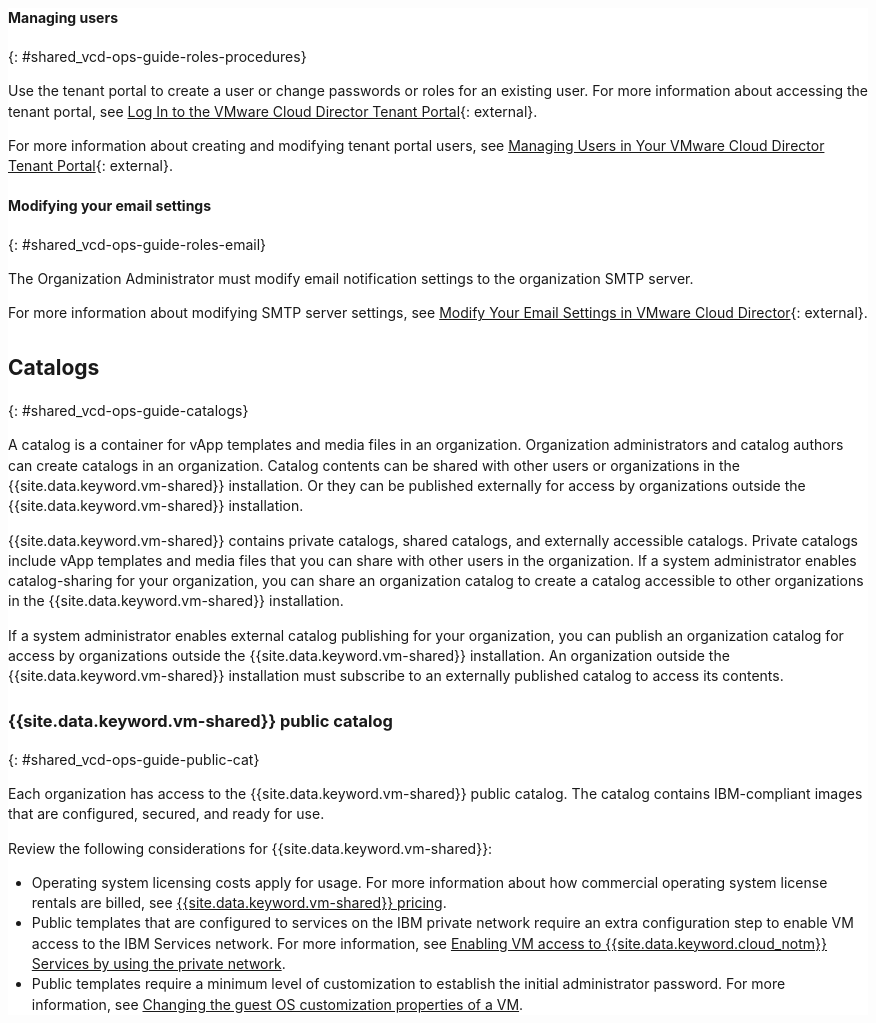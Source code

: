 #### Managing users
{: #shared_vcd-ops-guide-roles-procedures}

Use the tenant portal to create a user or change passwords or roles for an existing user. For more information about accessing the tenant portal, see [Log In to the VMware Cloud Director Tenant Portal](https://techdocs.broadcom.com/us/en/vmware-cis/cloud-director/vmware-cloud-director/10-5/map-for-vmware-cloud-director-tenant-portal-guide-10-5/getting-started-with-vmware-cloud-director-tenant-portal-tenant/log-in-to-the-vcloud-director-tenant-portal-tenant.html){: external}.

For more information about creating and modifying tenant portal users, see [Managing Users in Your VMware Cloud Director Tenant Portal](https://techdocs.broadcom.com/us/en/vmware-cis/cloud-director/vmware-cloud-director/10-5/managing-users-in-your-vcd-tenant-portal.html){: external}.

#### Modifying your email settings
{: #shared_vcd-ops-guide-roles-email}

The Organization Administrator must modify email notification settings to the organization SMTP server.

For more information about modifying SMTP server settings, see [Modify Your Email Settings in VMware Cloud Director](https://techdocs.broadcom.com/us/en/vmware-cis/cloud-director/vmware-cloud-director/10-5/modify-your-email-settings.html){: external}.

## Catalogs
{: #shared_vcd-ops-guide-catalogs}

A catalog is a container for vApp templates and media files in an organization. Organization administrators and catalog authors can create catalogs in an organization. Catalog contents can be shared with other users or organizations in the {{site.data.keyword.vm-shared}} installation. Or they can be published externally for access by organizations outside the {{site.data.keyword.vm-shared}} installation.

{{site.data.keyword.vm-shared}} contains private catalogs, shared catalogs, and externally accessible catalogs. Private catalogs include vApp templates and media files that you can share with other users in the organization. If a system administrator enables catalog-sharing for your organization, you can share an organization catalog to create a catalog accessible to other organizations in the {{site.data.keyword.vm-shared}} installation.

If a system administrator enables external catalog publishing for your organization, you can publish an organization catalog for access by organizations outside the {{site.data.keyword.vm-shared}} installation. An organization outside the {{site.data.keyword.vm-shared}} installation must subscribe to an externally published catalog to access its contents.

### {{site.data.keyword.vm-shared}} public catalog
{: #shared_vcd-ops-guide-public-cat}

Each organization has access to the {{site.data.keyword.vm-shared}} public catalog. The catalog contains IBM-compliant images that are configured, secured, and ready for use.

Review the following considerations for {{site.data.keyword.vm-shared}}:

* Operating system licensing costs apply for usage. For more information about how commercial operating system license rentals are billed, see [{{site.data.keyword.vm-shared}} pricing](/docs/vmwaresolutions?topic=vmwaresolutions-shared_pricing).
* Public templates that are configured to services on the IBM private network require an extra configuration step to enable VM access to the IBM Services network. For more information, see [Enabling VM access to {{site.data.keyword.cloud_notm}} Services by using the private network](/docs/vmwaresolutions?topic=vmwaresolutions-shared_vcd-ops-guide#shared_vcd-ops-guide-enable-access).
* Public templates require a minimum level of customization to establish the initial administrator password. For more information, see [Changing the guest OS customization properties of a VM](#shared_vcd-ops-guide-customization).
